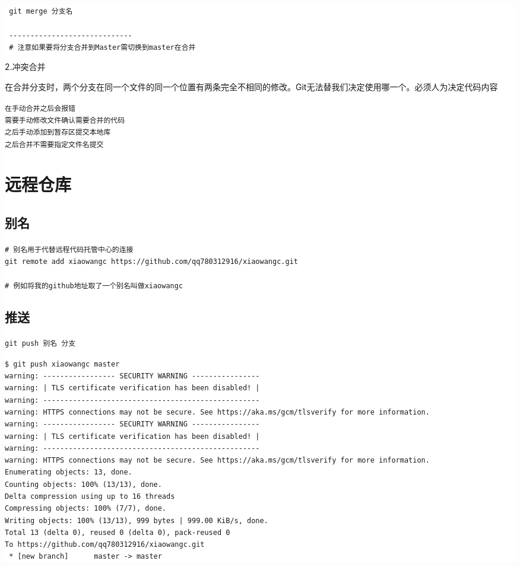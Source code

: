 ```shell
 git merge 分支名
 
 -----------------------------
 # 注意如果要将分支合并到Master需切换到master在合并
```

 2.冲突合并

在合并分支时，两个分支在同一个文件的同一个位置有两条完全不相同的修改。Git无法替我们决定使用哪一个。必须人为决定代码内容

```shell
在手动合并之后会报错
需要手动修改文件确认需要合并的代码
之后手动添加到暂存区提交本地库
之后合并不需要指定文件名提交
```



# 远程仓库

## 别名

```shell
# 别名用于代替远程代码托管中心的连接
git remote add xiaowangc https://github.com/qq780312916/xiaowangc.git

# 例如将我的github地址取了一个别名叫做xiaowangc
```

## 推送

```shell
git push 别名 分支
```

```shell
$ git push xiaowangc master
warning: ----------------- SECURITY WARNING ----------------
warning: | TLS certificate verification has been disabled! |
warning: ---------------------------------------------------
warning: HTTPS connections may not be secure. See https://aka.ms/gcm/tlsverify for more information.
warning: ----------------- SECURITY WARNING ----------------
warning: | TLS certificate verification has been disabled! |
warning: ---------------------------------------------------
warning: HTTPS connections may not be secure. See https://aka.ms/gcm/tlsverify for more information.
Enumerating objects: 13, done.
Counting objects: 100% (13/13), done.
Delta compression using up to 16 threads
Compressing objects: 100% (7/7), done.
Writing objects: 100% (13/13), 999 bytes | 999.00 KiB/s, done.
Total 13 (delta 0), reused 0 (delta 0), pack-reused 0
To https://github.com/qq780312916/xiaowangc.git
 * [new branch]      master -> master
```
